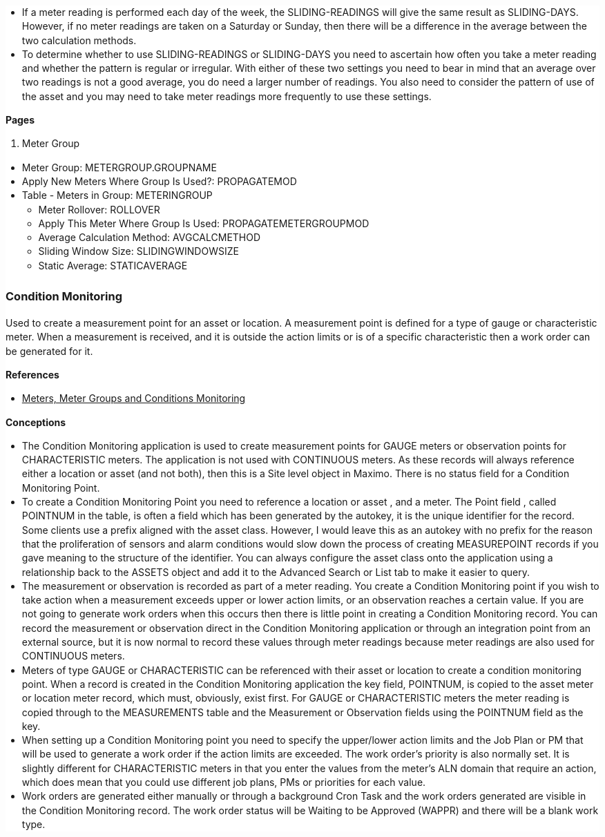   - If a meter reading is performed each day of the week, the SLIDING-READINGS will give the same result as SLIDING-DAYS. However, if no meter readings are taken on a Saturday or Sunday, then there will be a difference in the average between the two calculation methods.
  - To determine whether to use SLIDING-READINGS or SLIDING-DAYS you need to ascertain how often you take a meter reading and whether the pattern is regular or irregular. With either of these two settings you need to bear in mind that an average over two readings is not a good average, you do need a larger number of readings. You also need to consider the pattern of use of the asset and you may need to take meter readings more frequently to use these settings.


**Pages**
1. Meter Group
- Meter Group: METERGROUP.GROUPNAME
- Apply New Meters Where Group Is Used?: PROPAGATEMOD
- Table - Meters in Group: METERINGROUP
  - Meter Rollover: ROLLOVER
  - Apply This Meter Where Group Is Used: PROPAGATEMETERGROUPMOD
  - Average Calculation Method: AVGCALCMETHOD
  - Sliding Window Size: SLIDINGWINDOWSIZE
  - Static Average: STATICAVERAGE

### Condition Monitoring

Used to create a measurement point for an asset or location. A measurement point is defined for a type of gauge or characteristic meter. When a measurement is received, and it is outside the action limits or is of a specific characteristic then a work order can be generated for it.

**References**
- [Meters, Meter Groups and Conditions Monitoring](https://maximosecrets.com/2022/07/15/meters-meter-groups-and-condition-monitoring-2/)

**Conceptions**
- The Condition Monitoring application is used to create measurement points for GAUGE meters or observation points for CHARACTERISTIC meters. The application is not used with CONTINUOUS meters. As these records will always reference either a location or asset (and not both), then this is a Site level object  in Maximo. There is no status field for a Condition Monitoring Point.
- To create a Condition Monitoring Point you need to reference a location or asset , and a meter. The Point field , called POINTNUM in the table, is often a field which has been generated by the autokey, it is the unique identifier for the record. Some clients use a prefix aligned with the asset class. However, I would leave this as an autokey with no prefix for the reason that the proliferation of sensors and alarm conditions would slow down the process of creating MEASUREPOINT records if you gave meaning to the structure of the identifier. You can always configure the asset class onto the application using a relationship back to the ASSETS object and add it to the Advanced Search or List tab to make it easier to query.
- The measurement or observation is recorded as part of a meter reading. You create a Condition Monitoring point if you wish to take action when a measurement exceeds upper or lower action limits, or an observation reaches a certain value. If you are not going to generate work orders when this occurs then there is little point in creating a Condition Monitoring record. You can record the measurement or observation direct in the Condition Monitoring application or through an integration point from an external source, but it is now normal to record these values through meter readings because meter readings are also used for CONTINUOUS meters.
- Meters of type GAUGE or CHARACTERISTIC can be referenced with their asset or location to create a condition monitoring point. When a record is created in the Condition Monitoring application the key field, POINTNUM, is copied to the asset meter or location meter record, which must, obviously, exist first. For GAUGE or CHARACTERISTIC meters the meter reading is copied through to the MEASUREMENTS table and the Measurement or Observation fields using the POINTNUM field as the key.
- When setting up a Condition Monitoring point you need to specify the upper/lower action limits  and the Job Plan or PM that will be used to generate a work order if the action limits are exceeded. The work order’s priority is also normally set. It is slightly different for CHARACTERISTIC meters in that you enter the values from the meter’s ALN domain that require an action, which does mean that you could use different job plans, PMs or priorities for each value.
- Work orders are generated either manually or through a background Cron Task and the work orders generated are visible in the Condition Monitoring record. The work order status will be Waiting to be Approved (WAPPR) and there will be a blank work type.